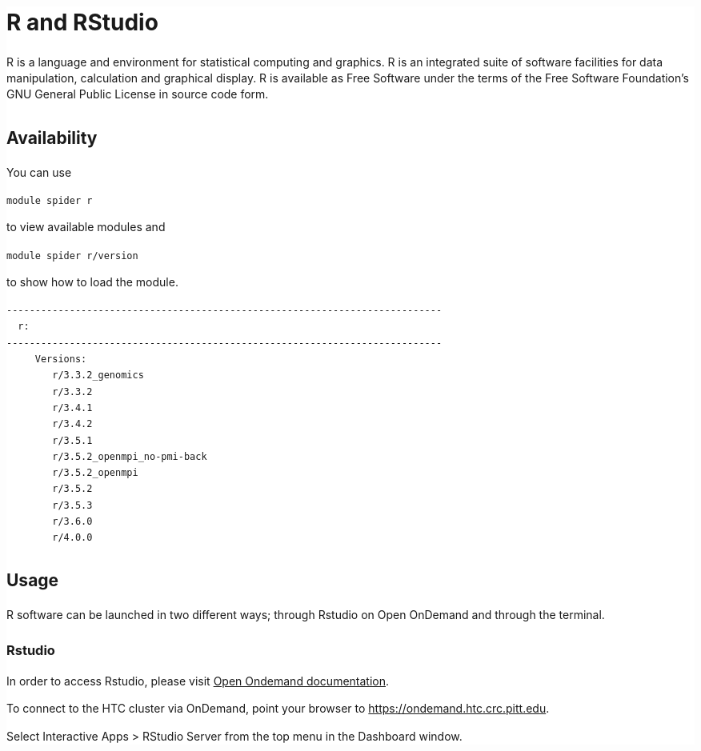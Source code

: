 # R and RStudio
R is a language and environment for statistical computing and graphics. R is an integrated suite of software facilities for data manipulation, calculation and graphical display. R is available as Free Software under the terms of the Free Software Foundation’s GNU General Public License in source code form.

Availability
------------

You can use

```
module spider r
```

to view available modules and

```
module spider r/version
```

to show how to load the module.

```
----------------------------------------------------------------------------
  r:
----------------------------------------------------------------------------
     Versions:
        r/3.3.2_genomics
        r/3.3.2
        r/3.4.1
        r/3.4.2
        r/3.5.1
        r/3.5.2_openmpi_no-pmi-back
        r/3.5.2_openmpi
        r/3.5.2
        r/3.5.3
        r/3.6.0
        r/4.0.0
```
Usage
-----

R software can be launched in two different ways; through Rstudio on Open OnDemand and through the terminal.

### Rstudio

In order to access Rstudio, please visit [Open Ondemand documentation](../web-portals/open-ondemand.md).

To connect to the HTC cluster via OnDemand, point your browser to https://ondemand.htc.crc.pitt.edu.

Select Interactive Apps > RStudio Server from the top menu in the Dashboard window.
